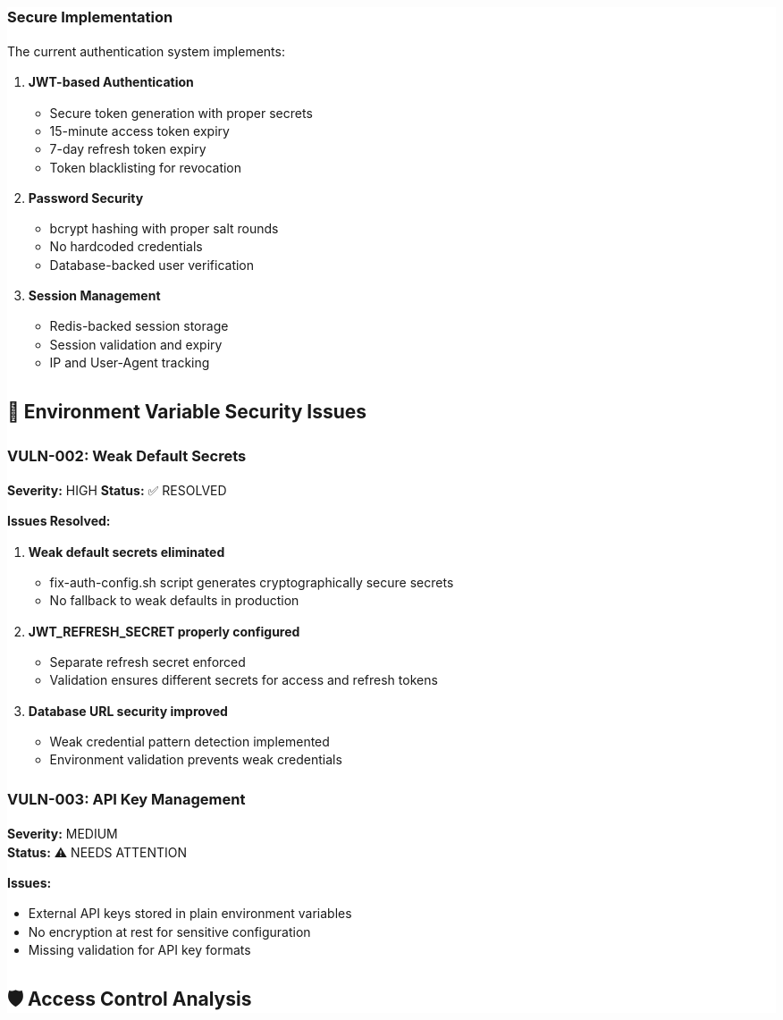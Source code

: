 ### Secure Implementation

The current authentication system implements:

1. **JWT-based Authentication**
   - Secure token generation with proper secrets
   - 15-minute access token expiry
   - 7-day refresh token expiry
   - Token blacklisting for revocation

2. **Password Security**
   - bcrypt hashing with proper salt rounds
   - No hardcoded credentials
   - Database-backed user verification

3. **Session Management**
   - Redis-backed session storage
   - Session validation and expiry
   - IP and User-Agent tracking

## 🔐 Environment Variable Security Issues

### VULN-002: Weak Default Secrets

**Severity:** HIGH
**Status:** ✅ RESOLVED

**Issues Resolved:**

1. **Weak default secrets eliminated**
   - fix-auth-config.sh script generates cryptographically secure secrets
   - No fallback to weak defaults in production

2. **JWT_REFRESH_SECRET properly configured**
   - Separate refresh secret enforced
   - Validation ensures different secrets for access and refresh tokens

3. **Database URL security improved**
   - Weak credential pattern detection implemented
   - Environment validation prevents weak credentials

### VULN-003: API Key Management

**Severity:** MEDIUM  
**Status:** ⚠️ NEEDS ATTENTION

**Issues:**

- External API keys stored in plain environment variables
- No encryption at rest for sensitive configuration
- Missing validation for API key formats

## 🛡️ Access Control Analysis

